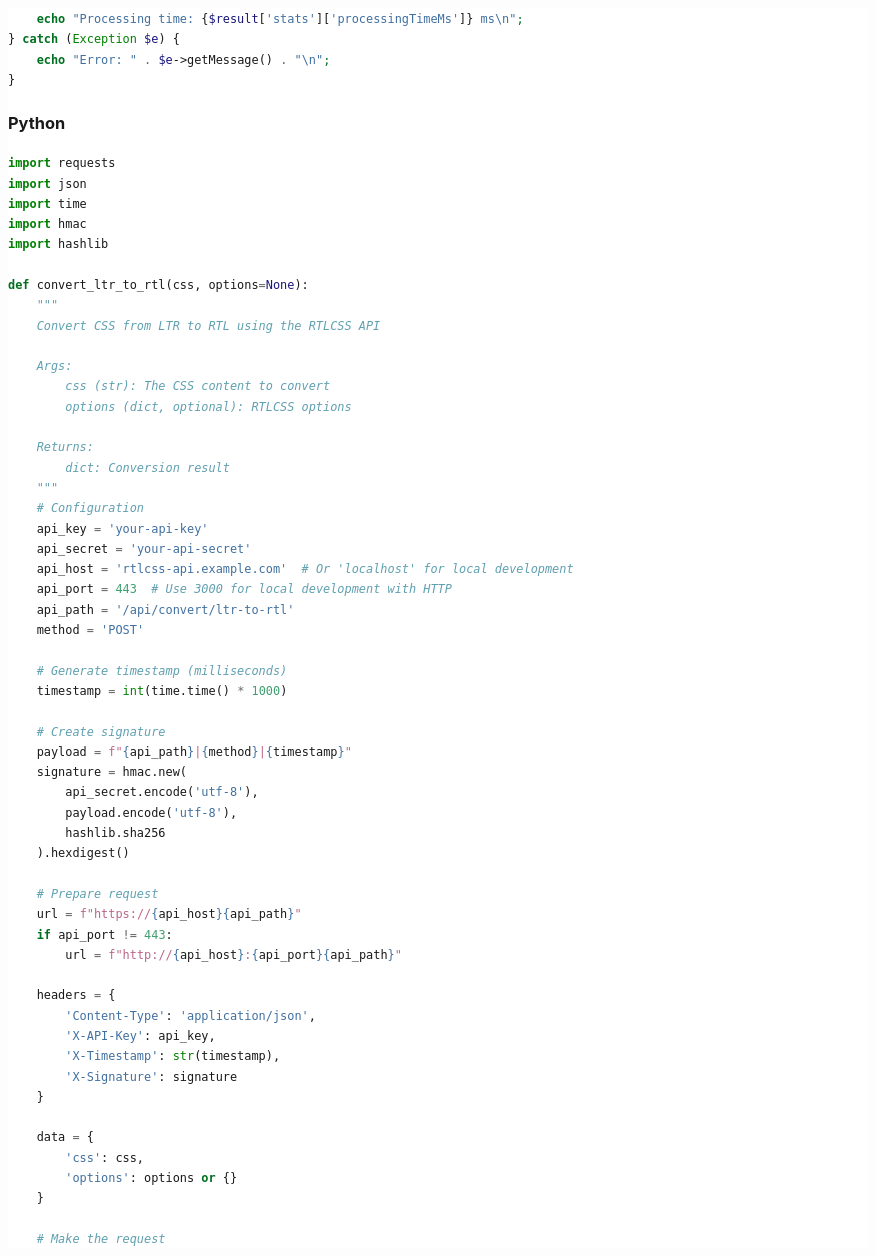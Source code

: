 ```php
    echo "Processing time: {$result['stats']['processingTimeMs']} ms\n";
} catch (Exception $e) {
    echo "Error: " . $e->getMessage() . "\n";
}
```

### Python

```python
import requests
import json
import time
import hmac
import hashlib

def convert_ltr_to_rtl(css, options=None):
    """
    Convert CSS from LTR to RTL using the RTLCSS API
    
    Args:
        css (str): The CSS content to convert
        options (dict, optional): RTLCSS options
        
    Returns:
        dict: Conversion result
    """
    # Configuration
    api_key = 'your-api-key'
    api_secret = 'your-api-secret'
    api_host = 'rtlcss-api.example.com'  # Or 'localhost' for local development
    api_port = 443  # Use 3000 for local development with HTTP
    api_path = '/api/convert/ltr-to-rtl'
    method = 'POST'
    
    # Generate timestamp (milliseconds)
    timestamp = int(time.time() * 1000)
    
    # Create signature
    payload = f"{api_path}|{method}|{timestamp}"
    signature = hmac.new(
        api_secret.encode('utf-8'),
        payload.encode('utf-8'),
        hashlib.sha256
    ).hexdigest()
    
    # Prepare request
    url = f"https://{api_host}{api_path}"
    if api_port != 443:
        url = f"http://{api_host}:{api_port}{api_path}"
    
    headers = {
        'Content-Type': 'application/json',
        'X-API-Key': api_key,
        'X-Timestamp': str(timestamp),
        'X-Signature': signature
    }
    
    data = {
        'css': css,
        'options': options or {}
    }
    
    # Make the request
```